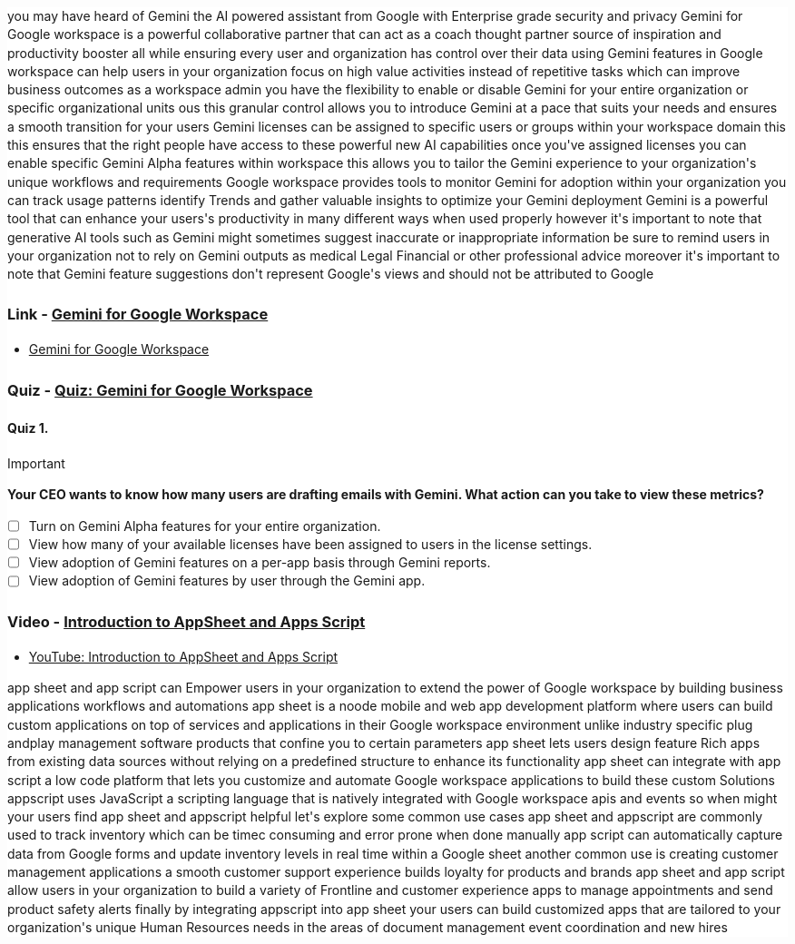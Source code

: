 you may have heard of Gemini the AI powered assistant from Google with Enterprise grade security and privacy Gemini for Google workspace is a powerful collaborative partner that can act as a coach thought partner source of inspiration and productivity booster all while ensuring every user and organization has control over their data using Gemini features in Google workspace can help users in your organization focus on high value activities instead of repetitive tasks which can improve business outcomes as a workspace admin you have the flexibility to enable or disable Gemini for your entire organization or specific organizational units ous this granular control allows you to introduce Gemini at a pace that suits your needs and ensures a smooth transition for your users Gemini licenses can be assigned to specific users or groups within your workspace domain this this ensures that the right people have access to these powerful new AI capabilities once you've assigned licenses you can enable specific Gemini Alpha features within workspace this allows you to tailor the Gemini experience to your organization's unique workflows and requirements Google workspace provides tools to monitor Gemini for adoption within your organization you can track usage patterns identify Trends and gather valuable insights to optimize your Gemini deployment Gemini is a powerful tool that can enhance your users's productivity in many different ways when used properly however it's important to note that generative AI tools such as Gemini might sometimes suggest inaccurate or inappropriate information be sure to remind users in your organization not to rely on Gemini outputs as medical Legal Financial or other professional advice moreover it's important to note that Gemini feature suggestions don't represent Google's views and should not be attributed to Google

### Link - [Gemini for Google Workspace](https://www.cloudskillsboost.google/course_templates/92/documents/526574)

- [Gemini for Google Workspace](https://storage.googleapis.com/cloud-training/S-GSAD/T-MGS-I%20%7C%20Google%20Workspace%20Core%20Services/index.html#/page/67802a9429dfe8d2c1765d44)

### Quiz - [Quiz: Gemini for Google Workspace](https://www.cloudskillsboost.google/course_templates/92/quizzes/526575)

#### Quiz 1.

> [!important]
> **Your CEO wants to know how many users are drafting emails with Gemini. What action can you take to view these metrics?**
>
> - [ ] Turn on Gemini Alpha features for your entire organization.
> - [ ] View how many of your available licenses have been assigned to users in the license settings.
> - [ ] View adoption of Gemini features on a per-app basis through Gemini reports.
> - [ ] View adoption of Gemini features by user through the Gemini app.

### Video - [Introduction to AppSheet and Apps Script](https://www.cloudskillsboost.google/course_templates/92/video/526576)

- [YouTube: Introduction to AppSheet and Apps Script](https://www.youtube.com/watch?v=9lWVFnUmFAY)

app sheet and app script can Empower users in your organization to extend the power of Google workspace by building business applications workflows and automations app sheet is a noode mobile and web app development platform where users can build custom applications on top of services and applications in their Google workspace environment unlike industry specific plug andplay management software products that confine you to certain parameters app sheet lets users design feature Rich apps from existing data sources without relying on a predefined structure to enhance its functionality app sheet can integrate with app script a low code platform that lets you customize and automate Google workspace applications to build these custom Solutions appscript uses JavaScript a scripting language that is natively integrated with Google workspace apis and events so when might your users find app sheet and appscript helpful let's explore some common use cases app sheet and appscript are commonly used to track inventory which can be timec consuming and error prone when done manually app script can automatically capture data from Google forms and update inventory levels in real time within a Google sheet another common use is creating customer management applications a smooth customer support experience builds loyalty for products and brands app sheet and app script allow users in your organization to build a variety of Frontline and customer experience apps to manage appointments and send product safety alerts finally by integrating appscript into app sheet your users can build customized apps that are tailored to your organization's unique Human Resources needs in the areas of document management event coordination and new hires